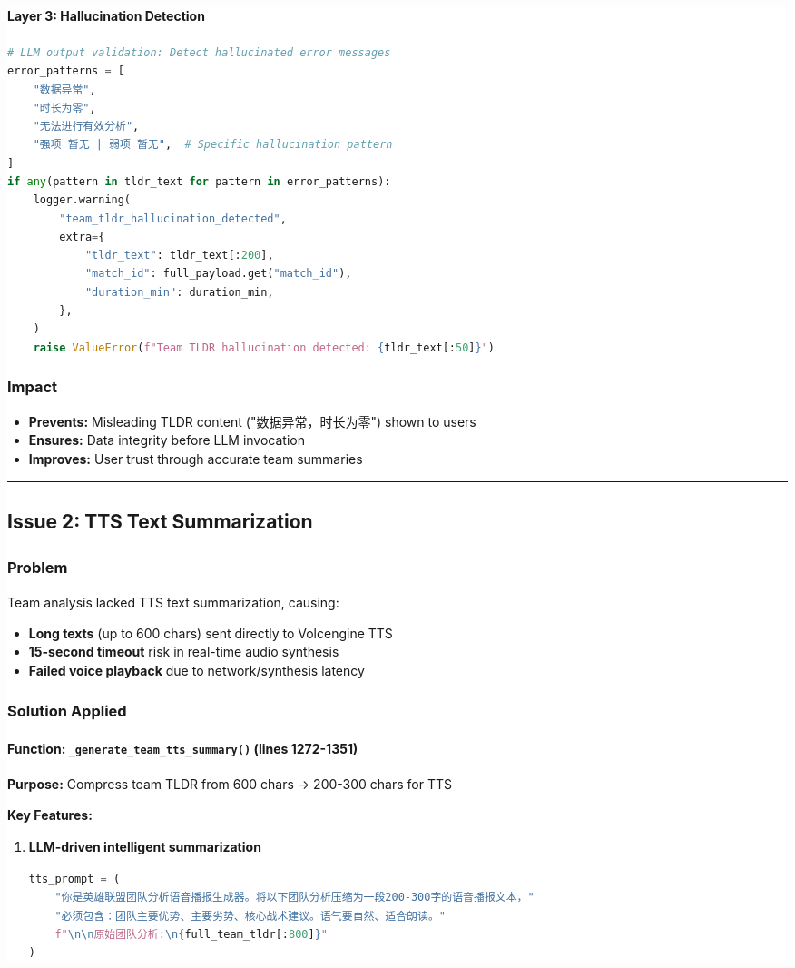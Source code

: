 #### Layer 3: Hallucination Detection
```python
# LLM output validation: Detect hallucinated error messages
error_patterns = [
    "数据异常",
    "时长为零",
    "无法进行有效分析",
    "强项 暂无 | 弱项 暂无",  # Specific hallucination pattern
]
if any(pattern in tldr_text for pattern in error_patterns):
    logger.warning(
        "team_tldr_hallucination_detected",
        extra={
            "tldr_text": tldr_text[:200],
            "match_id": full_payload.get("match_id"),
            "duration_min": duration_min,
        },
    )
    raise ValueError(f"Team TLDR hallucination detected: {tldr_text[:50]}")
```

### Impact
- **Prevents:** Misleading TLDR content ("数据异常，时长为零") shown to users
- **Ensures:** Data integrity before LLM invocation
- **Improves:** User trust through accurate team summaries

---

## Issue 2: TTS Text Summarization

### Problem
Team analysis lacked TTS text summarization, causing:
- **Long texts** (up to 600 chars) sent directly to Volcengine TTS
- **15-second timeout** risk in real-time audio synthesis
- **Failed voice playback** due to network/synthesis latency

### Solution Applied

#### Function: `_generate_team_tts_summary()` (lines 1272-1351)

**Purpose:** Compress team TLDR from 600 chars → 200-300 chars for TTS

**Key Features:**
1. **LLM-driven intelligent summarization**
   ```python
   tts_prompt = (
       "你是英雄联盟团队分析语音播报生成器。将以下团队分析压缩为一段200-300字的语音播报文本，"
       "必须包含：团队主要优势、主要劣势、核心战术建议。语气要自然、适合朗读。"
       f"\n\n原始团队分析:\n{full_team_tldr[:800]}"
   )
   ```
